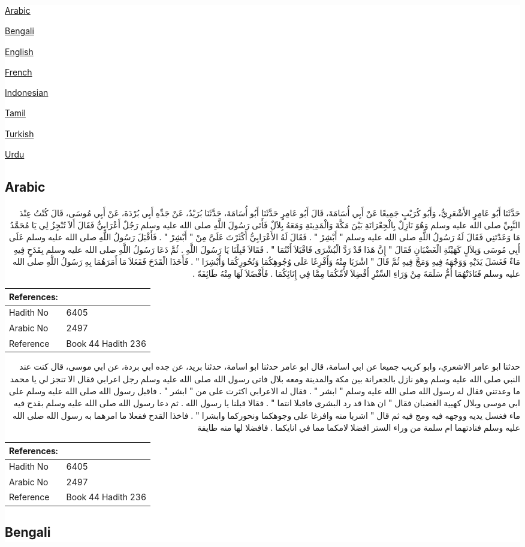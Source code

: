 [Arabic](#arabic)

[Bengali](#bengali)

[English](#english)

[French](#french)

[Indonesian](#indonesian)

[Tamil](#tamil)

[Turkish](#turkish)

[Urdu](#urdu)

## Arabic


<div dir="rtl" lang="ar" style={{fontSize:'larger',backgroundColor:'#f8f9fa',padding:20}}>
حَدَّثَنَا أَبُو عَامِرٍ الأَشْعَرِيُّ، وَأَبُو كُرَيْبٍ جَمِيعًا عَنْ أَبِي أُسَامَةَ، قَالَ أَبُو عَامِرٍ حَدَّثَنَا أَبُو أُسَامَةَ، حَدَّثَنَا بُرَيْدٌ، عَنْ جَدِّهِ أَبِي بُرْدَةَ، عَنْ أَبِي مُوسَى، قَالَ كُنْتُ عِنْدَ النَّبِيِّ صلى الله عليه وسلم وَهُوَ نَازِلٌ بِالْجِعْرَانَةِ بَيْنَ مَكَّةَ وَالْمَدِينَةِ وَمَعَهُ بِلاَلٌ فَأَتَى رَسُولَ اللَّهِ صلى الله عليه وسلم رَجُلٌ أَعْرَابِيٌّ فَقَالَ أَلاَ تُنْجِزُ لِي يَا مُحَمَّدُ مَا وَعَدْتَنِي فَقَالَ لَهُ رَسُولُ اللَّهِ صلى الله عليه وسلم ‏"‏ أَبْشِرْ ‏"‏ ‏.‏ فَقَالَ لَهُ الأَعْرَابِيُّ أَكْثَرْتَ عَلَىَّ مِنْ ‏"‏ أَبْشِرْ ‏"‏ ‏.‏ فَأَقْبَلَ رَسُولُ اللَّهِ صلى الله عليه وسلم عَلَى أَبِي مُوسَى وَبِلاَلٍ كَهَيْئَةِ الْغَضْبَانِ فَقَالَ ‏"‏ إِنَّ هَذَا قَدْ رَدَّ الْبُشْرَى فَاقْبَلاَ أَنْتُمَا ‏"‏ ‏.‏ فَقَالاَ قَبِلْنَا يَا رَسُولَ اللَّهِ ‏.‏ ثُمَّ دَعَا رَسُولُ اللَّهِ صلى الله عليه وسلم بِقَدَحٍ فِيهِ مَاءٌ فَغَسَلَ يَدَيْهِ وَوَجْهَهُ فِيهِ وَمَجَّ فِيهِ ثُمَّ قَالَ ‏"‏ اشْرَبَا مِنْهُ وَأَفْرِغَا عَلَى وُجُوهِكُمَا وَنُحُورِكُمَا وَأَبْشِرَا ‏"‏ ‏.‏ فَأَخَذَا الْقَدَحَ فَفَعَلاَ مَا أَمَرَهُمَا بِهِ رَسُولُ اللَّهِ صلى الله عليه وسلم فَنَادَتْهُمَا أُمُّ سَلَمَةَ مِنْ وَرَاءِ السِّتْرِ أَفْضِلاَ لأُمِّكُمَا مِمَّا فِي إِنَائِكُمَا ‏.‏ فَأَفْضَلاَ لَهَا مِنْهُ طَائِفَةً ‏.‏
</div>
<div style={{backgroundColor:'#f8f9fa',padding:20, marginBottom: 10}}><table> <thead> <tr> <th>References:</th> <th></th> </tr> </thead> <tbody><tr><td>Hadith No</td><td>6405</td></tr><tr><td>Arabic No</td><td>2497</td></tr><tr><td>Reference</td><td>Book 44 Hadith 236</td></tr></tbody></table></div>


<div dir="rtl" lang="ar" style={{fontSize:'larger',backgroundColor:'#f8f9fa',padding:20}}>
حدثنا ابو عامر الاشعري، وابو كريب جميعا عن ابي اسامة، قال ابو عامر حدثنا ابو اسامة، حدثنا بريد، عن جده ابي بردة، عن ابي موسى، قال كنت عند النبي صلى الله عليه وسلم وهو نازل بالجعرانة بين مكة والمدينة ومعه بلال فاتى رسول الله صلى الله عليه وسلم رجل اعرابي فقال الا تنجز لي يا محمد ما وعدتني فقال له رسول الله صلى الله عليه وسلم " ابشر " . فقال له الاعرابي اكثرت على من " ابشر " . فاقبل رسول الله صلى الله عليه وسلم على ابي موسى وبلال كهيية الغضبان فقال " ان هذا قد رد البشرى فاقبلا انتما " . فقالا قبلنا يا رسول الله . ثم دعا رسول الله صلى الله عليه وسلم بقدح فيه ماء فغسل يديه ووجهه فيه ومج فيه ثم قال " اشربا منه وافرغا على وجوهكما ونحوركما وابشرا " . فاخذا القدح ففعلا ما امرهما به رسول الله صلى الله عليه وسلم فنادتهما ام سلمة من وراء الستر افضلا لامكما مما في انايكما . فافضلا لها منه طايفة
</div>
<div style={{backgroundColor:'#f8f9fa',padding:20, marginBottom: 10}}><table> <thead> <tr> <th>References:</th> <th></th> </tr> </thead> <tbody><tr><td>Hadith No</td><td>6405</td></tr><tr><td>Arabic No</td><td>2497</td></tr><tr><td>Reference</td><td>Book 44 Hadith 236</td></tr></tbody></table></div>

## Bengali
